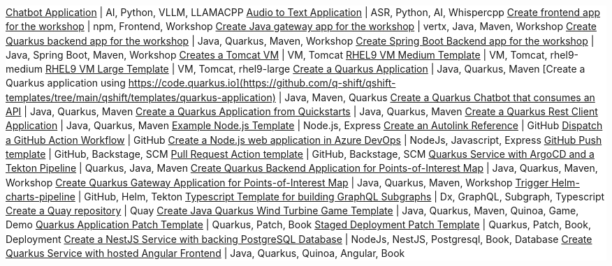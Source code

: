 [Chatbot Application](https://github.com/redhat-ai-dev/ai-lab-template/tree/main/templates/chatbot) | AI, Python, VLLM, LLAMACPP
[Audio to Text Application](https://github.com/redhat-ai-dev/ai-lab-template/tree/main/templates/audio-to-text) | ASR, Python, AI, Whispercpp
[Create frontend app for the workshop](https://github.com/rh-mad-workshop/coolstore-software-templates/tree/main/scaffolder-templates/frontend) | npm, Frontend, Workshop
[Create Java gateway app for the workshop](https://github.com/rh-mad-workshop/coolstore-software-templates/tree/main/scaffolder-templates/gateway) | vertx, Java, Maven, Workshop
[Create Quarkus backend app for the workshop](https://github.com/rh-mad-workshop/coolstore-software-templates/tree/main/scaffolder-templates/quarkus-backend) | Java, Quarkus, Maven, Workshop
[Create Spring Boot Backend app for the workshop](https://github.com/rh-mad-workshop/coolstore-software-templates/tree/main/scaffolder-templates/spring-backend) | Java, Spring Boot, Maven, Workshop
[Creates a Tomcat VM](https://github.com/rh-mad-workshop/coolstore-software-templates/tree/demo-vm/scaffolder-templates/tomcat-vm) | VM, Tomcat
[RHEL9 VM Medium Template](https://github.com/rh-mad-workshop/coolstore-software-templates/tree/demo-vm/scaffolder-templates/rhel9-vm-medium) | VM, Tomcat, rhel9-medium
[RHEL9 VM Large Template](https://github.com/rh-mad-workshop/coolstore-software-templates/blob/demo-vm/scaffolder-templates/rhel9-vm-large/template.yaml) | VM, Tomcat, rhel9-large
[Create a Quarkus Application](https://github.com/q-shift/backstage-playground/tree/main/locations/templates/quarkus-application) | Java, Quarkus, Maven
[Create a Quarkus application using https://code.quarkus.io](https://github.com/q-shift/qshift-templates/tree/main/qshift/templates/quarkus-application) | Java, Maven, Quarkus
[Create a Quarkus Chatbot that consumes an API](https://github.com/q-shift/backstage-playground/tree/main/locations/templates/quarkus-chatbot) | Java, Quarkus, Maven
[Create a Quarkus Application from Quickstarts](https://github.com/q-shift/backstage-playground/tree/main/locations/templates/quarkus-quickstart) | Java, Quarkus, Maven
[Create a Quarkus Rest Client Application](https://github.com/q-shift/backstage-playground/tree/main/locations/templates/quarkus-rest-client) | Java, Quarkus, Maven
[Example Node.js Template](https://github.com/q-shift/qshift-templates/tree/main/qshift/templates/nodejs-template) | Node.js, Express
[Create an Autolink Reference](https://github.com/JessicaJHee/rhdh-software-templates-temp/tree/main/templates/github/create-autolink-ref) | GitHub
[Dispatch a GitHub Action Workflow](https://github.com/JessicaJHee/rhdh-software-templates-temp/tree/main/templates/github/dispatch-github-action) | GitHub
[Create a Node.js web application in Azure DevOps](https://github.com/JessicaJHee/rhdh-software-templates-temp/tree/main/templates/nodejs-azure-app) | NodeJs, Javascript, Express
[GitHub Push template](https://github.com/idp-team/software-templates/tree/master/scaffolder-templates/github-push-template) | GitHub, Backstage, SCM
[Pull Request Action template](https://github.com/idp-team/software-templates/tree/master/scaffolder-templates/pull-request-template) | GitHub, Backstage, SCM
[Quarkus Service with ArgoCD and a Tekton Pipeline](https://github.com/idp-team/software-templates/tree/master/scaffolder-templates/quarkus-web-template) | Quarkus, Java, Maven
[Create Quarkus Backend Application for Points-of-Interest Map](https://github.com/WindTurbineInc/software-templates/tree/master/scaffolder-templates/poi-backend) | Java, Quarkus, Maven, Workshop
[Create Quarkus Gateway Application for Points-of-Interest Map](https://github.com/WindTurbineInc/software-templates/tree/master/scaffolder-templates/poi-gateway) | Java, Quarkus, Maven, Workshop
[Trigger Helm-charts-pipeline](https://github.com/idp-team/platform-iac/tree/pipeline/helm-charts-pipeline/trigger-template) | GitHub, Helm, Tekton
[Typescript Template for building GraphQL Subgraphs](https://gitlab.cee.redhat.com/app-dev-platform/backstage-software-templates/-/tree/main/templates/rhg-subgraph-template?ref_type=heads) | Dx, GraphQL, Subgraph, Typescript 
[Create a Quay repository](https://github.com/janus-idp/backstage-plugins/blob/main/plugins/quay-actions/examples/templates/01-quay-template.yaml) | Quay
[Create Java Quarkus Wind Turbine Game Template](https://github.com/WindTurbineInc/software-templates/tree/master/scaffolder-templates/quinoa-wind-turbine) | Java, Quarkus, Maven, Quinoa, Game, Demo
[Quarkus Application Patch Template](https://github.com/developer-hub-books/rhdh-book1-templates/tree/main/custom-component-patch) | Quarkus, Patch, Book
[Staged Deployment Patch Template](https://github.com/developer-hub-books/rhdh-book1-templates/tree/main/custom-deployment-patch) | Quarkus, Patch, Book, Deployment 
[Create a NestJS Service with backing PostgreSQL Database](https://github.com/developer-hub-books/rhdh-book1-templates/tree/main/nestjs-with-postgres) | NodeJs, NestJS, Postgresql, Book, Database
[Create Quarkus Service with hosted Angular Frontend](https://github.com/developer-hub-books/rhdh-book1-templates/tree/main/quarkus-with-angular) | Java, Quarkus, Quinoa, Angular, Book